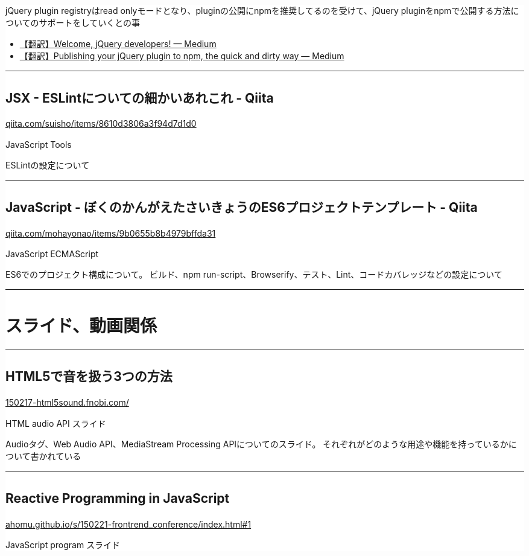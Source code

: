 jQuery plugin registryはread onlyモードとなり、pluginの公開にnpmを推奨してるのを受けて、jQuery pluginをnpmで公開する方法についてのサポートをしていくとの事

- [【翻訳】Welcome, jQuery developers! — Medium](https://medium.com/@watilde/%E7%BF%BB%E8%A8%B3-welcome-jquery-developers-3ae0075c19f6 "【翻訳】Welcome, jQuery developers! — Medium")
- [【翻訳】Publishing your jQuery plugin to npm, the quick and dirty way — Medium](https://medium.com/@watilde/%E7%BF%BB%E8%A8%B3-publishing-your-jquery-plugin-to-npm-the-quick-and-dirty-way-8487344e2b3f "【翻訳】Publishing your jQuery plugin to npm, the quick and dirty way — Medium")

----

## JSX - ESLintについての細かいあれこれ - Qiita
[qiita.com/suisho/items/8610d3806a3f94d7d1d0](http://qiita.com/suisho/items/8610d3806a3f94d7d1d0 "JSX - ESLintについての細かいあれこれ - Qiita")

<p class="jser-tags jser-tag-icon"><span class="jser-tag">JavaScript</span> <span class="jser-tag">Tools</span></p>

ESLintの設定について

----

## JavaScript - ぼくのかんがえたさいきょうのES6プロジェクトテンプレート - Qiita
[qiita.com/mohayonao/items/9b0655b8b4979bffda31](http://qiita.com/mohayonao/items/9b0655b8b4979bffda31 "JavaScript - ぼくのかんがえたさいきょうのES6プロジェクトテンプレート - Qiita")

<p class="jser-tags jser-tag-icon"><span class="jser-tag">JavaScript</span> <span class="jser-tag">ECMAScript</span></p>

ES6でのプロジェクト構成について。
ビルド、npm run-script、Browserify、テスト、Lint、コードカバレッジなどの設定について

----
<h1 class="site-genre">スライド、動画関係</h1>

----

## HTML5で音を扱う3つの方法
[150217-html5sound.fnobi.com/](http://150217-html5sound.fnobi.com/ "HTML5で音を扱う3つの方法")

<p class="jser-tags jser-tag-icon"><span class="jser-tag">HTML</span> <span class="jser-tag">audio</span> <span class="jser-tag">API</span> <span class="jser-tag">スライド</span></p>

Audioタグ、Web Audio API、MediaStream Processing APIについてのスライド。
それぞれがどのような用途や機能を持っているかについて書かれている

----

## Reactive Programming in JavaScript
[ahomu.github.io/s/150221-frontrend_conference/index.html#1](http://ahomu.github.io/s/150221-frontrend_conference/index.html#1 "Reactive Programming in JavaScript")

<p class="jser-tags jser-tag-icon"><span class="jser-tag">JavaScript</span> <span class="jser-tag">program</span> <span class="jser-tag">スライド</span></p>
